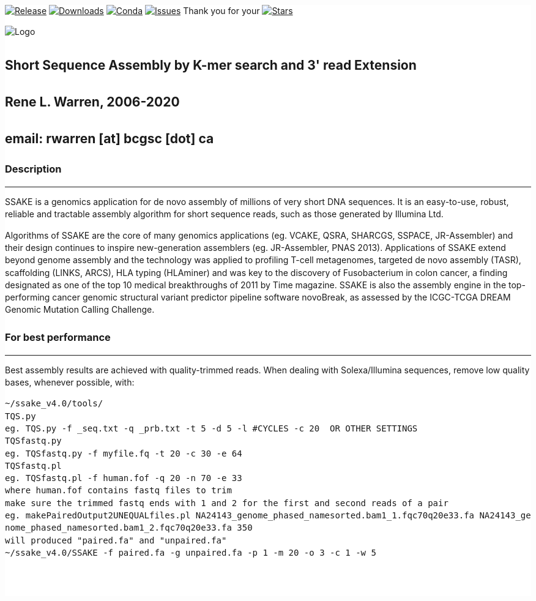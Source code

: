 [![Release](https://img.shields.io/github/release/warrenlr/SSAKE.svg)](https://github.com/warrenlr/SSAKE/releases)
[![Downloads](https://img.shields.io/github/downloads/warrenlr/SSAKE/total?logo=github)](https://github.com/warrenlr/SSAKE/releases/download/v4.0/ssake_v4-0.tar.gz)
[![Conda](https://img.shields.io/conda/dn/bioconda/ssake?label=Conda)](https://anaconda.org/bioconda/SSAKE)
[![Issues](https://img.shields.io/github/issues/warrenlr/SSAKE.svg)](https://github.com/warrenlr/SSAKE/issues)
Thank you for your [![Stars](https://img.shields.io/github/stars/warrenlr/SSAKE.svg)](https://github.com/warrenlr/SSAKE/stargazers)

![Logo](https://github.com/warrenlr/ssake/blob/master/ssake-logo.png)


## Short Sequence Assembly by K-mer search and 3' read Extension
## Rene L. Warren, 2006-2020
## email: rwarren [at] bcgsc [dot] ca


### Description
-----------

SSAKE is a genomics application for de novo assembly of millions of very short DNA sequences.
It is an easy-to-use, robust, reliable and tractable assembly algorithm for short sequence reads, such as those generated by Illumina Ltd. 

Algorithms of SSAKE are the core of many genomics applications (eg. VCAKE, QSRA, SHARCGS, SSPACE, JR-Assembler) and their design continues to inspire new-generation assemblers (eg. JR-Assembler, PNAS 2013). Applications of SSAKE extend beyond genome assembly and the technology was applied to profiling T-cell metagenomes, targeted de novo assembly (TASR), scaffolding (LINKS, ARCS), HLA typing (HLAminer) and was key to the discovery of Fusobacterium in colon cancer, a finding designated as one of the top 10 medical breakthroughs of 2011 by Time magazine. SSAKE is also the assembly engine in the top-performing cancer genomic structural variant predictor pipeline software novoBreak, as assessed by the ICGC-TCGA DREAM Genomic Mutation Calling Challenge.

### For best performance
--------------------

Best assembly results are achieved with quality-trimmed reads.  When dealing with Solexa/Illumina sequences, remove low quality bases, whenever possible, with:

<pre>
~/ssake_v4.0/tools/
TQS.py 
eg. TQS.py -f _seq.txt -q _prb.txt -t 5 -d 5 -l #CYCLES -c 20  OR OTHER SETTINGS 
TQSfastq.py
eg. TQSfastq.py -f myfile.fq -t 20 -c 30 -e 64
TQSfastq.pl
eg. TQSfastq.pl -f human.fof -q 20 -n 70 -e 33
where human.fof contains fastq files to trim
make sure the trimmed fastq ends with 1 and 2 for the first and second reads of a pair
eg. makePairedOutput2UNEQUALfiles.pl NA24143_genome_phased_namesorted.bam1_1.fqc70q20e33.fa NA24143_genome_phased_namesorted.bam1_2.fqc70q20e33.fa 350
will produced "paired.fa" and "unpaired.fa"
~/ssake_v4.0/SSAKE -f paired.fa -g unpaired.fa -p 1 -m 20 -o 3 -c 1 -w 5
